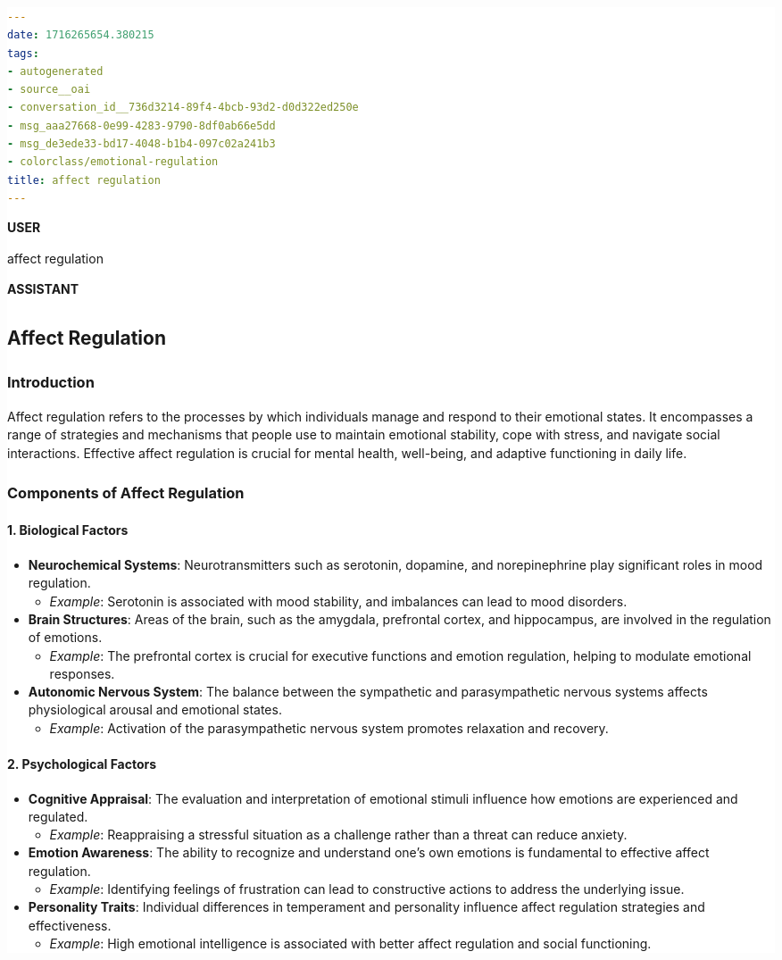 ```yaml
---
date: 1716265654.380215
tags:
- autogenerated
- source__oai
- conversation_id__736d3214-89f4-4bcb-93d2-d0d322ed250e
- msg_aaa27668-0e99-4283-9790-8df0ab66e5dd
- msg_de3ede33-bd17-4048-b1b4-097c02a241b3
- colorclass/emotional-regulation
title: affect regulation
---
```


**USER**

affect regulation


**ASSISTANT**

## Affect Regulation

### Introduction
Affect regulation refers to the processes by which individuals manage and respond to their emotional states. It encompasses a range of strategies and mechanisms that people use to maintain emotional stability, cope with stress, and navigate social interactions. Effective affect regulation is crucial for mental health, well-being, and adaptive functioning in daily life.

### Components of Affect Regulation

#### 1. Biological Factors
- **Neurochemical Systems**: Neurotransmitters such as serotonin, dopamine, and norepinephrine play significant roles in mood regulation.
  - *Example*: Serotonin is associated with mood stability, and imbalances can lead to mood disorders.
- **Brain Structures**: Areas of the brain, such as the amygdala, prefrontal cortex, and hippocampus, are involved in the regulation of emotions.
  - *Example*: The prefrontal cortex is crucial for executive functions and emotion regulation, helping to modulate emotional responses.
- **Autonomic Nervous System**: The balance between the sympathetic and parasympathetic nervous systems affects physiological arousal and emotional states.
  - *Example*: Activation of the parasympathetic nervous system promotes relaxation and recovery.

#### 2. Psychological Factors
- **Cognitive Appraisal**: The evaluation and interpretation of emotional stimuli influence how emotions are experienced and regulated.
  - *Example*: Reappraising a stressful situation as a challenge rather than a threat can reduce anxiety.
- **Emotion Awareness**: The ability to recognize and understand one’s own emotions is fundamental to effective affect regulation.
  - *Example*: Identifying feelings of frustration can lead to constructive actions to address the underlying issue.
- **Personality Traits**: Individual differences in temperament and personality influence affect regulation strategies and effectiveness.
  - *Example*: High emotional intelligence is associated with better affect regulation and social functioning.
